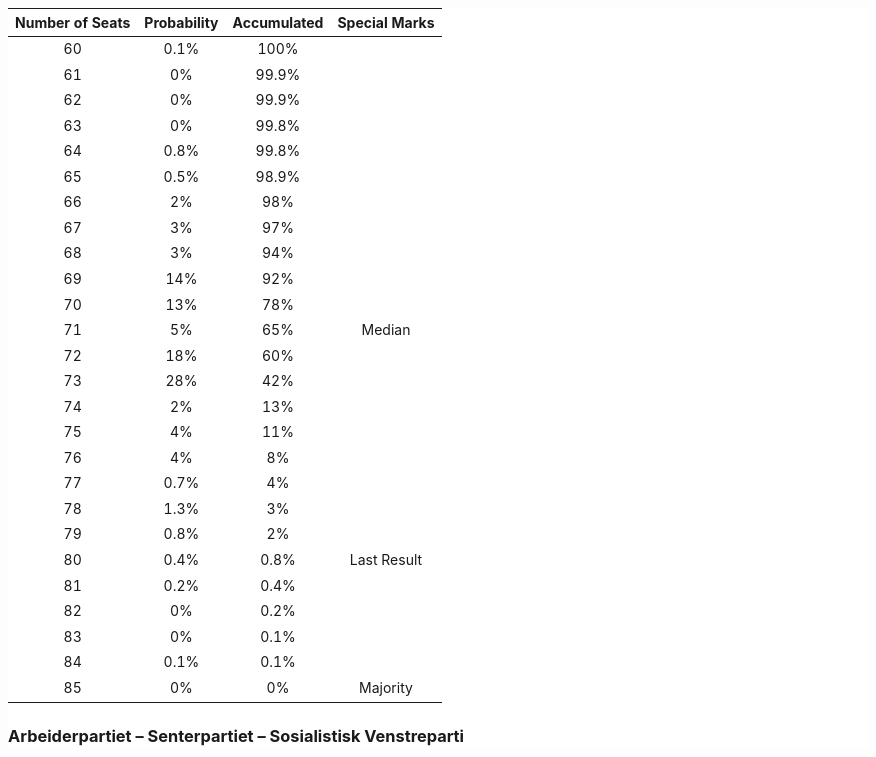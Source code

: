 | Number of Seats | Probability | Accumulated | Special Marks |
|:---------------:|:-----------:|:-----------:|:-------------:|
| 60 | 0.1% | 100% |  |
| 61 | 0% | 99.9% |  |
| 62 | 0% | 99.9% |  |
| 63 | 0% | 99.8% |  |
| 64 | 0.8% | 99.8% |  |
| 65 | 0.5% | 98.9% |  |
| 66 | 2% | 98% |  |
| 67 | 3% | 97% |  |
| 68 | 3% | 94% |  |
| 69 | 14% | 92% |  |
| 70 | 13% | 78% |  |
| 71 | 5% | 65% | Median |
| 72 | 18% | 60% |  |
| 73 | 28% | 42% |  |
| 74 | 2% | 13% |  |
| 75 | 4% | 11% |  |
| 76 | 4% | 8% |  |
| 77 | 0.7% | 4% |  |
| 78 | 1.3% | 3% |  |
| 79 | 0.8% | 2% |  |
| 80 | 0.4% | 0.8% | Last Result |
| 81 | 0.2% | 0.4% |  |
| 82 | 0% | 0.2% |  |
| 83 | 0% | 0.1% |  |
| 84 | 0.1% | 0.1% |  |
| 85 | 0% | 0% | Majority |

### Arbeiderpartiet – Senterpartiet – Sosialistisk Venstreparti
